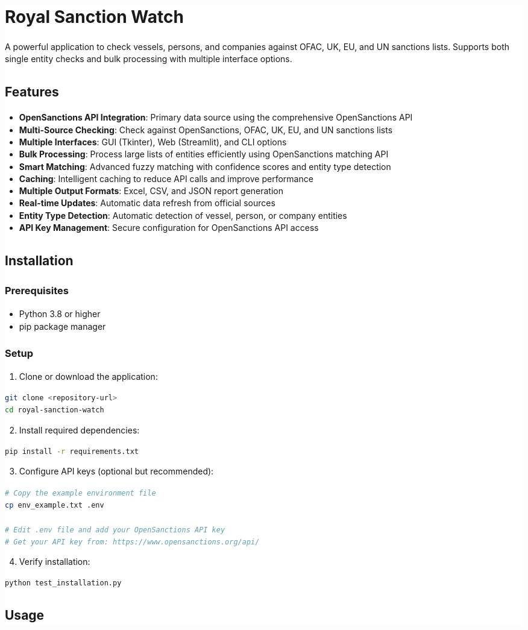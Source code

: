 # Royal Sanction Watch

A powerful application to check vessels, persons, and companies against OFAC, UK, EU, and UN sanctions lists. Supports both single entity checks and bulk processing with multiple interface options.

## Features

- **OpenSanctions API Integration**: Primary data source using the comprehensive OpenSanctions API
- **Multi-Source Checking**: Check against OpenSanctions, OFAC, UK, EU, and UN sanctions lists
- **Multiple Interfaces**: GUI (Tkinter), Web (Streamlit), and CLI options
- **Bulk Processing**: Process large lists of entities efficiently using OpenSanctions matching API
- **Smart Matching**: Advanced fuzzy matching with confidence scores and entity type detection
- **Caching**: Intelligent caching to reduce API calls and improve performance
- **Multiple Output Formats**: Excel, CSV, and JSON report generation
- **Real-time Updates**: Automatic data refresh from official sources
- **Entity Type Detection**: Automatic detection of vessel, person, or company entities
- **API Key Management**: Secure configuration for OpenSanctions API access

## Installation

### Prerequisites

- Python 3.8 or higher
- pip package manager

### Setup

1. Clone or download the application:
```bash
git clone <repository-url>
cd royal-sanction-watch
```

2. Install required dependencies:
```bash
pip install -r requirements.txt
```

3. Configure API keys (optional but recommended):
```bash
# Copy the example environment file
cp env_example.txt .env

# Edit .env file and add your OpenSanctions API key
# Get your API key from: https://www.opensanctions.org/api/
```

4. Verify installation:
```bash
python test_installation.py
```

## Usage
